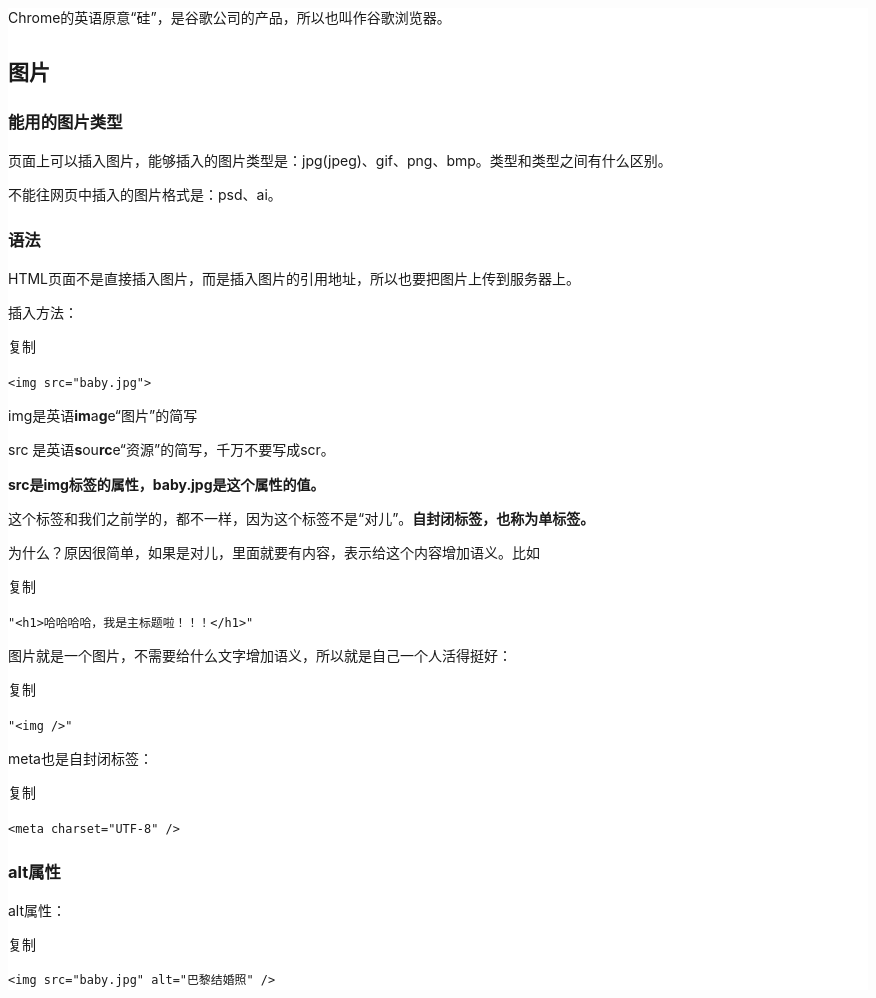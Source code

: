Chrome的英语原意“硅”，是谷歌公司的产品，所以也叫作谷歌浏览器。

## 图片

### 能用的图片类型

页面上可以插入图片，能够插入的图片类型是：jpg(jpeg)、gif、png、bmp。类型和类型之间有什么区别。

不能往网页中插入的图片格式是：psd、ai。

### 语法

HTML页面不是直接插入图片，而是插入图片的引用地址，所以也要把图片上传到服务器上。

插入方法：

复制

```
<img src="baby.jpg">
```

img是英语**im**a**g**e“图片”的简写

src 是英语**s**ou**rc**e“资源”的简写，千万不要写成scr。

**src是img标签的属性，baby.jpg是这个属性的值。**

这个标签和我们之前学的，都不一样，因为这个标签不是“对儿”。**自封闭标签，也称为单标签。**

为什么？原因很简单，如果是对儿，里面就要有内容，表示给这个内容增加语义。比如

复制

```
"<h1>哈哈哈哈，我是主标题啦！！！</h1>"
```

图片就是一个图片，不需要给什么文字增加语义，所以就是自己一个人活得挺好：

复制

```
"<img />"
```

meta也是自封闭标签：

复制

```
<meta charset="UTF-8" />
```

### alt属性

alt属性：

复制

```
<img src="baby.jpg" alt="巴黎结婚照" />
```
